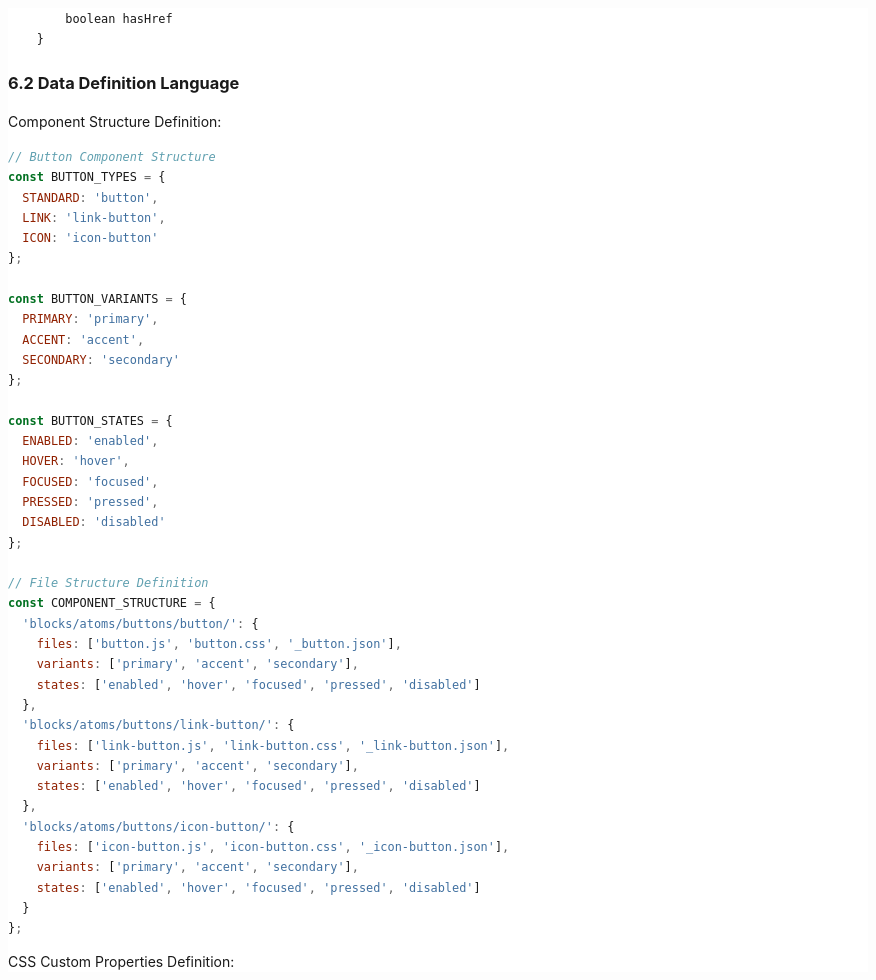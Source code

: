 ```mermaid
        boolean hasHref
    }
```

### 6.2 Data Definition Language

Component Structure Definition:

```javascript
// Button Component Structure
const BUTTON_TYPES = {
  STANDARD: 'button',
  LINK: 'link-button', 
  ICON: 'icon-button'
};

const BUTTON_VARIANTS = {
  PRIMARY: 'primary',
  ACCENT: 'accent',
  SECONDARY: 'secondary'
};

const BUTTON_STATES = {
  ENABLED: 'enabled',
  HOVER: 'hover',
  FOCUSED: 'focused', 
  PRESSED: 'pressed',
  DISABLED: 'disabled'
};

// File Structure Definition
const COMPONENT_STRUCTURE = {
  'blocks/atoms/buttons/button/': {
    files: ['button.js', 'button.css', '_button.json'],
    variants: ['primary', 'accent', 'secondary'],
    states: ['enabled', 'hover', 'focused', 'pressed', 'disabled']
  },
  'blocks/atoms/buttons/link-button/': {
    files: ['link-button.js', 'link-button.css', '_link-button.json'],
    variants: ['primary', 'accent', 'secondary'],
    states: ['enabled', 'hover', 'focused', 'pressed', 'disabled']
  },
  'blocks/atoms/buttons/icon-button/': {
    files: ['icon-button.js', 'icon-button.css', '_icon-button.json'],
    variants: ['primary', 'accent', 'secondary'],
    states: ['enabled', 'hover', 'focused', 'pressed', 'disabled']
  }
};
```

CSS Custom Properties Definition:
